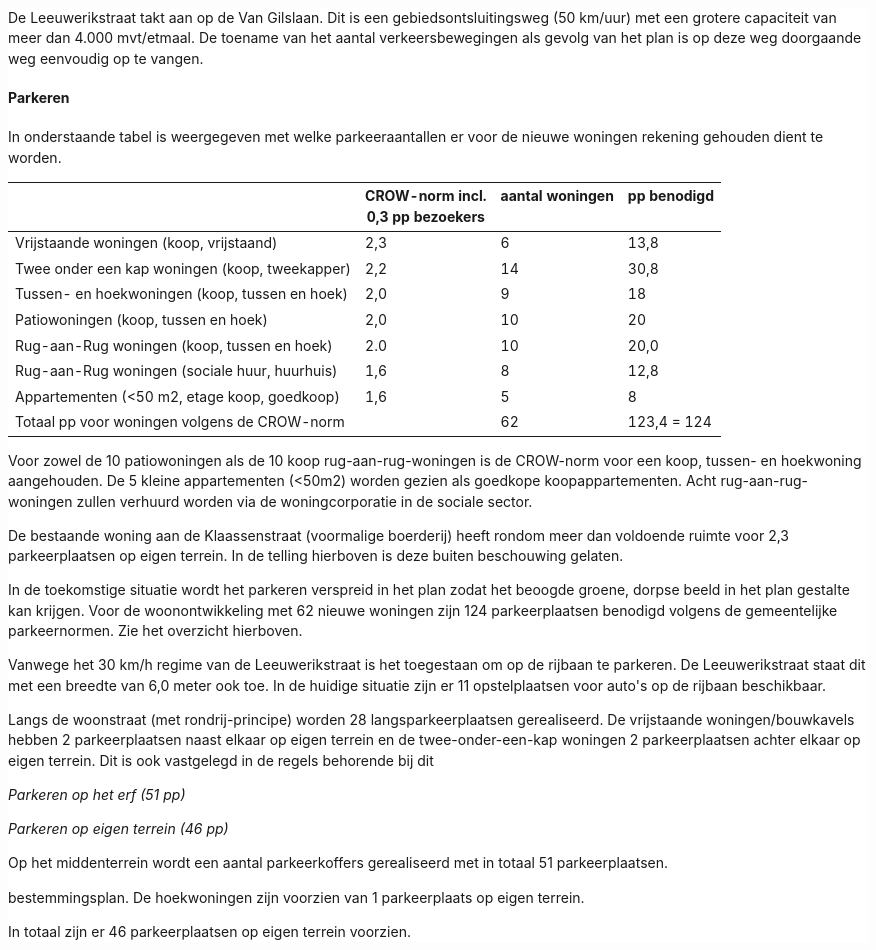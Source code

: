 De Leeuwerikstraat takt aan op de Van Gilslaan. Dit is een gebiedsontsluitingsweg (50 km/uur) met een grotere capaciteit van meer dan 4.000 mvt/etmaal. De toename van het aantal verkeersbewegingen als gevolg van het plan is op deze weg doorgaande weg eenvoudig op te vangen.

#### **Parkeren**

In onderstaande tabel is weergegeven met welke parkeeraantallen er voor de nieuwe woningen rekening gehouden dient te worden.

|                                                | CROW-norm incl.<br>0,3 pp bezoekers | aantal woningen | pp benodigd |
|------------------------------------------------|-------------------------------------|-----------------|-------------|
| Vrijstaande woningen (koop, vrijstaand)        | 2,3                                 | 6               | 13,8        |
| Twee onder een kap woningen (koop, tweekapper) | 2,2                                 | 14              | 30,8        |
| Tussen- en hoekwoningen (koop, tussen en hoek) | 2,0                                 | 9               | 18          |
| Patiowoningen (koop, tussen en hoek)           | 2,0                                 | 10              | 20          |
| Rug-aan-Rug woningen (koop, tussen en hoek)    | 2.0                                 | 10              | 20,0        |
| Rug-aan-Rug woningen (sociale huur, huurhuis)  | 1,6                                 | 8               | 12,8        |
| Appartementen (<50 m2, etage koop, goedkoop)   | 1,6                                 | 5               | 8           |
| Totaal pp voor woningen volgens de CROW-norm   |                                     | 62              | 123,4 = 124 |

Voor zowel de 10 patiowoningen als de 10 koop rug-aan-rug-woningen is de CROW-norm voor een koop, tussen- en hoekwoning aangehouden. De 5 kleine appartementen (<50m2) worden gezien als goedkope koopappartementen. Acht rug-aan-rug-woningen zullen verhuurd worden via de woningcorporatie in de sociale sector.

De bestaande woning aan de Klaassenstraat (voormalige boerderij) heeft rondom meer dan voldoende ruimte voor 2,3 parkeerplaatsen op eigen terrein. In de telling hierboven is deze buiten beschouwing gelaten.

In de toekomstige situatie wordt het parkeren verspreid in het plan zodat het beoogde groene, dorpse beeld in het plan gestalte kan krijgen. Voor de woonontwikkeling met 62 nieuwe woningen zijn 124 parkeerplaatsen benodigd volgens de gemeentelijke parkeernormen. Zie het overzicht hierboven.

Vanwege het 30 km/h regime van de Leeuwerikstraat is het toegestaan om op de rijbaan te parkeren. De Leeuwerikstraat staat dit met een breedte van 6,0 meter ook toe. In de huidige situatie zijn er 11 opstelplaatsen voor auto's op de rijbaan beschikbaar.

Langs de woonstraat (met rondrij-principe) worden 28 langsparkeerplaatsen gerealiseerd. De vrijstaande woningen/bouwkavels hebben 2 parkeerplaatsen naast elkaar op eigen terrein en de twee-onder-een-kap woningen 2 parkeerplaatsen achter elkaar op eigen terrein. Dit is ook vastgelegd in de regels behorende bij dit

*Parkeren op het erf (51 pp)*

*Parkeren op eigen terrein (46 pp)*

Op het middenterrein wordt een aantal parkeerkoffers gerealiseerd met in totaal 51 parkeerplaatsen.

bestemmingsplan. De hoekwoningen zijn voorzien van 1 parkeerplaats op eigen terrein.

In totaal zijn er 46 parkeerplaatsen op eigen terrein voorzien.
